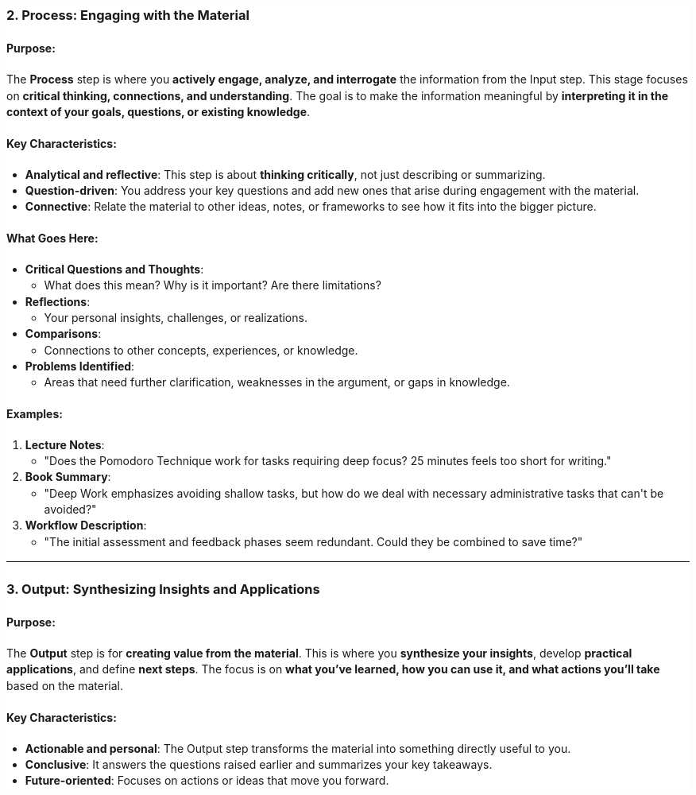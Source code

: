 
### **2. Process: Engaging with the Material**

#### **Purpose:**

The **Process** step is where you **actively engage, analyze, and interrogate** the information from the Input step. This stage focuses on **critical thinking, connections, and understanding**. The goal is to make the information meaningful by **interpreting it in the context of your goals, questions, or existing knowledge**.

#### **Key Characteristics:**

- **Analytical and reflective**: This step is about **thinking critically**, not just describing or summarizing.
- **Question-driven**: You address your key questions and add new ones that arise during engagement with the material.
- **Connective**: Relate the material to other ideas, notes, or frameworks to see how it fits into the bigger picture.

#### **What Goes Here:**

- **Critical Questions and Thoughts**:
  - What does this mean? Why is it important? Are there limitations?
- **Reflections**:
  - Your personal insights, challenges, or realizations.
- **Comparisons**:
  - Connections to other concepts, experiences, or knowledge.
- **Problems Identified**:
  - Areas that need further clarification, weaknesses in the argument, or gaps in knowledge.

#### **Examples:**

1. **Lecture Notes**:
	- "Does the Pomodoro Technique work for tasks requiring deep focus? 25 minutes feels too short for writing."
2. **Book Summary**:
	- "Deep Work emphasizes avoiding shallow tasks, but how do we deal with necessary administrative tasks that can't be avoided?"
3. **Workflow Description**:
	- "The initial assessment and feedback phases seem redundant. Could they be combined to save time?"

---

### **3. Output: Synthesizing Insights and Applications**

#### **Purpose:**

The **Output** step is for **creating value from the material**. This is where you **synthesize your insights**, develop **practical applications**, and define **next steps**. The focus is on **what you’ve learned, how you can use it, and what actions you’ll take** based on the material.

#### **Key Characteristics:**

- **Actionable and personal**: The Output step transforms the material into something directly useful to you.
- **Conclusive**: It answers the questions raised earlier and summarizes your key takeaways.
- **Future-oriented**: Focuses on actions or ideas that move you forward.
